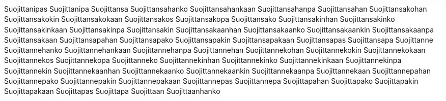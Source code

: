 Suojittanipas
Suojittanipa
Suojittansa
Suojittansahanko
Suojittansahankaan
Suojittansahanpa
Suojittansahan
Suojittansakohan
Suojittansakokin
Suojittansakokaan
Suojittansakos
Suojittansakopa
Suojittansako
Suojittansakinhan
Suojittansakinko
Suojittansakinkaan
Suojittansakinpa
Suojittansakin
Suojittansakaanhan
Suojittansakaanko
Suojittansakaankin
Suojittansakaanpa
Suojittansakaan
Suojittansapahan
Suojittansapako
Suojittansapakin
Suojittansapakaan
Suojittansapas
Suojittansapa
Suojittanne
Suojittannehanko
Suojittannehankaan
Suojittannehanpa
Suojittannehan
Suojittannekohan
Suojittannekokin
Suojittannekokaan
Suojittannekos
Suojittannekopa
Suojittanneko
Suojittannekinhan
Suojittannekinko
Suojittannekinkaan
Suojittannekinpa
Suojittannekin
Suojittannekaanhan
Suojittannekaanko
Suojittannekaankin
Suojittannekaanpa
Suojittannekaan
Suojittannepahan
Suojittannepako
Suojittannepakin
Suojittannepakaan
Suojittannepas
Suojittannepa
Suojittapahan
Suojittapako
Suojittapakin
Suojittapakaan
Suojittapas
Suojittapa
Suojittaan
Suojittaanhanko